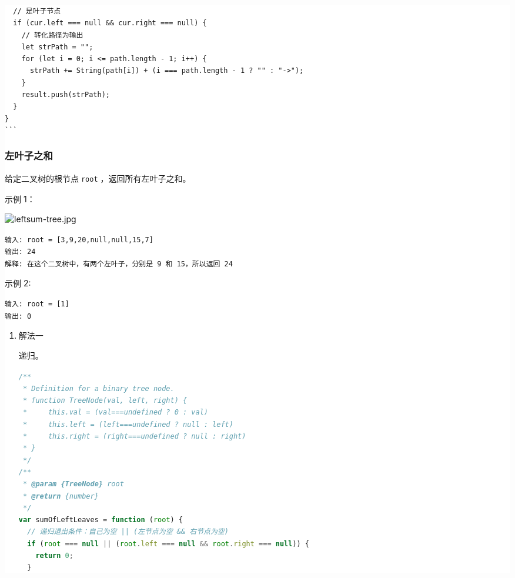       // 是叶子节点
      if (cur.left === null && cur.right === null) {
        // 转化路径为输出
        let strPath = "";
        for (let i = 0; i <= path.length - 1; i++) {
          strPath += String(path[i]) + (i === path.length - 1 ? "" : "->");
        }
        result.push(strPath);
      }
    }
    ```

### 左叶子之和
给定二叉树的根节点 `root` ，返回所有左叶子之和。

示例 1：

![leftsum-tree.jpg](./images/leftsum-tree.jpg)

```
输入: root = [3,9,20,null,null,15,7]
输出: 24
解释: 在这个二叉树中，有两个左叶子，分别是 9 和 15，所以返回 24
```

示例 2:

```
输入: root = [1]
输出: 0
```

1. 解法一

    递归。

    ```js
    /**
     * Definition for a binary tree node.
     * function TreeNode(val, left, right) {
     *     this.val = (val===undefined ? 0 : val)
     *     this.left = (left===undefined ? null : left)
     *     this.right = (right===undefined ? null : right)
     * }
     */
    /**
     * @param {TreeNode} root
     * @return {number}
     */
    var sumOfLeftLeaves = function (root) {
      // 递归退出条件：自己为空 || (左节点为空 && 右节点为空)
      if (root === null || (root.left === null && root.right === null)) {
        return 0;
      }
